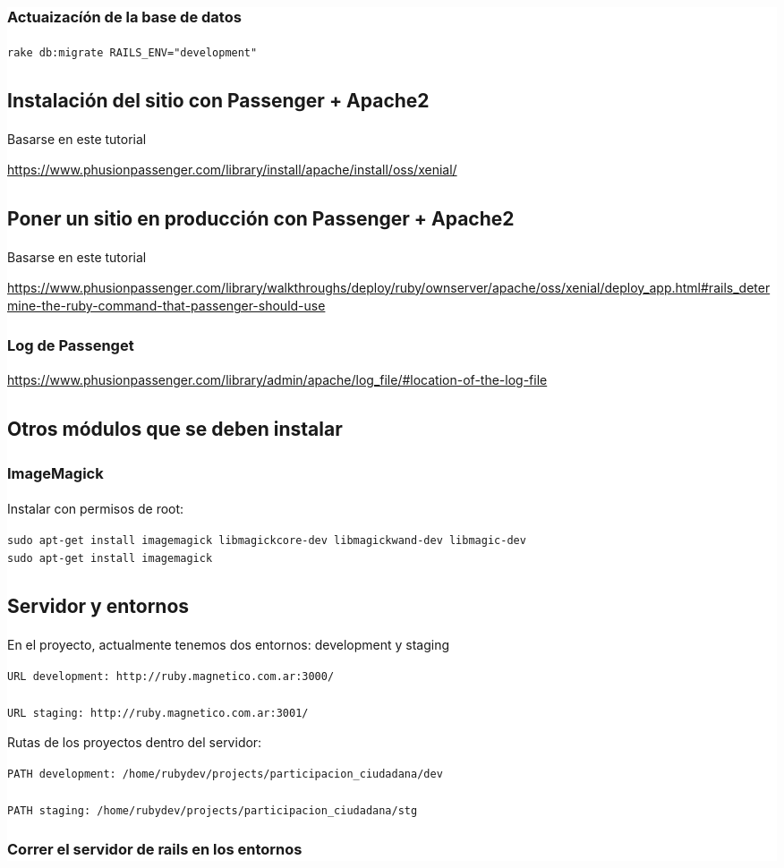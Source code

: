 ### Actuaizacíón de la base de datos

```
rake db:migrate RAILS_ENV="development"
```


## Instalación del sitio con Passenger + Apache2

Basarse en este tutorial

https://www.phusionpassenger.com/library/install/apache/install/oss/xenial/


## Poner un sitio en producción con Passenger + Apache2

Basarse en este tutorial

https://www.phusionpassenger.com/library/walkthroughs/deploy/ruby/ownserver/apache/oss/xenial/deploy_app.html#rails_determine-the-ruby-command-that-passenger-should-use

### Log de Passenget

https://www.phusionpassenger.com/library/admin/apache/log_file/#location-of-the-log-file


## Otros módulos que se deben instalar

### ImageMagick

Instalar con permisos de root:

```
sudo apt-get install imagemagick libmagickcore-dev libmagickwand-dev libmagic-dev
sudo apt-get install imagemagick
```

## Servidor y entornos

En el proyecto, actualmente tenemos dos entornos: development y staging

```
URL development: http://ruby.magnetico.com.ar:3000/

URL staging: http://ruby.magnetico.com.ar:3001/
```

Rutas de los proyectos dentro del servidor:

```
PATH development: /home/rubydev/projects/participacion_ciudadana/dev

PATH staging: /home/rubydev/projects/participacion_ciudadana/stg
```

### Correr el servidor de rails en los entornos
